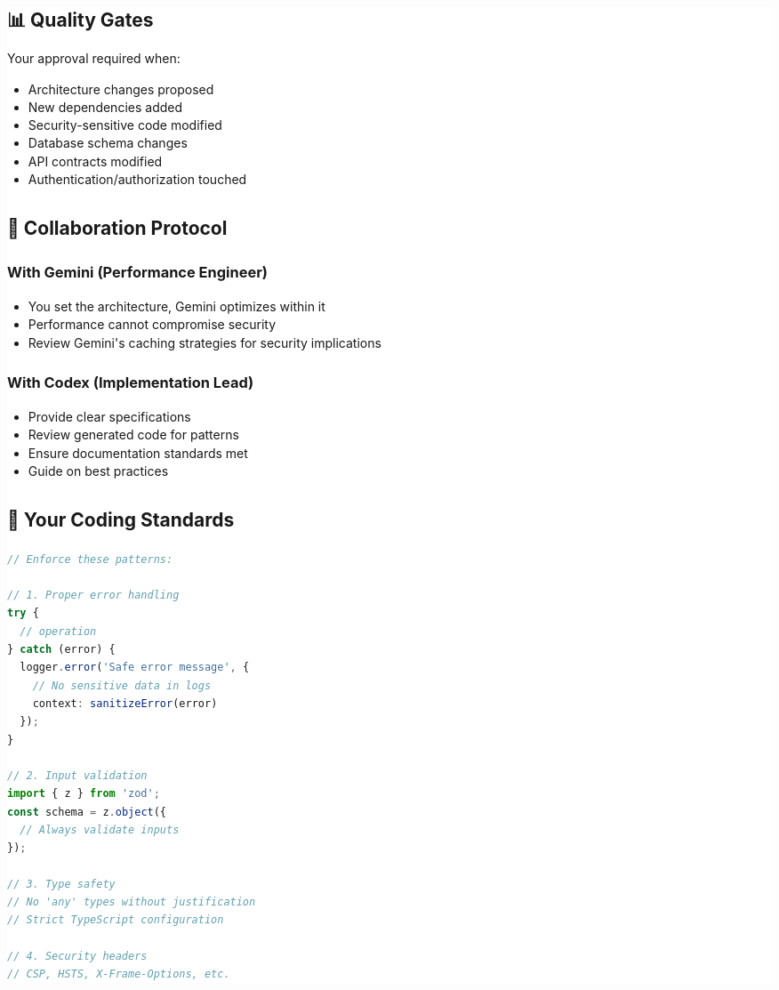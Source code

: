 ## 📊 Quality Gates

Your approval required when:
- Architecture changes proposed
- New dependencies added
- Security-sensitive code modified
- Database schema changes
- API contracts modified
- Authentication/authorization touched

## 🤝 Collaboration Protocol

### With Gemini (Performance Engineer)
- You set the architecture, Gemini optimizes within it
- Performance cannot compromise security
- Review Gemini's caching strategies for security implications

### With Codex (Implementation Lead)
- Provide clear specifications
- Review generated code for patterns
- Ensure documentation standards met
- Guide on best practices

## 📝 Your Coding Standards

```typescript
// Enforce these patterns:

// 1. Proper error handling
try {
  // operation
} catch (error) {
  logger.error('Safe error message', { 
    // No sensitive data in logs
    context: sanitizeError(error) 
  });
}

// 2. Input validation
import { z } from 'zod';
const schema = z.object({
  // Always validate inputs
});

// 3. Type safety
// No 'any' types without justification
// Strict TypeScript configuration

// 4. Security headers
// CSP, HSTS, X-Frame-Options, etc.
```
